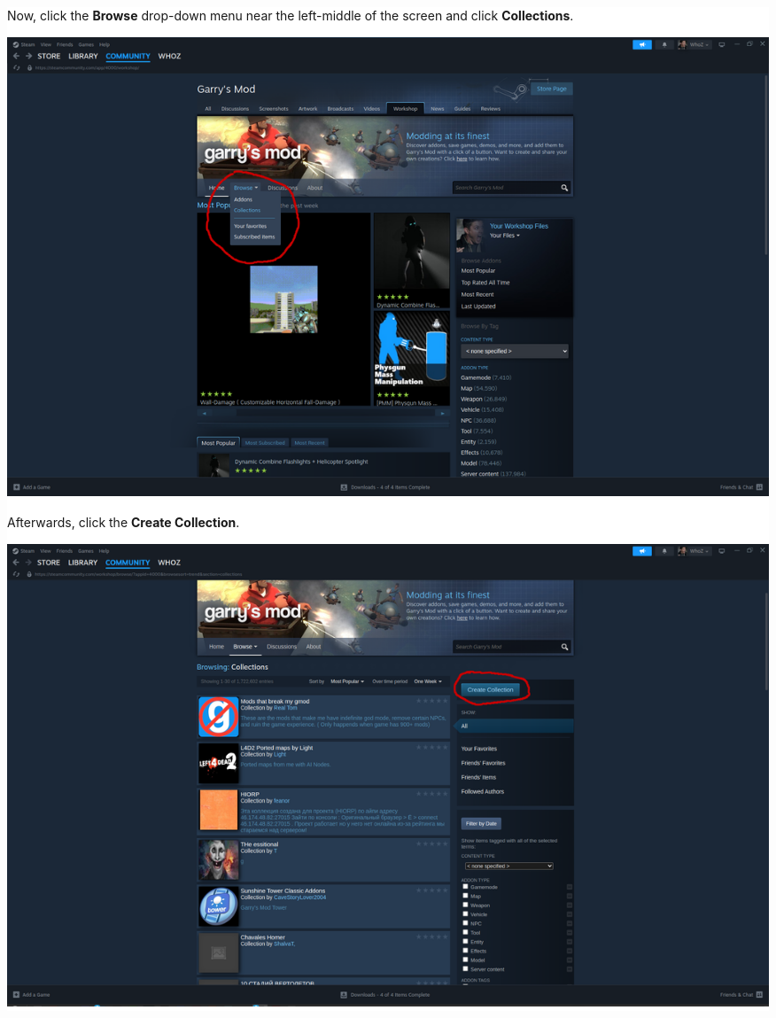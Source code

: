 Now, click the **Browse** drop-down menu near the left-middle of the screen and click **Collections**.

![Workshop Click Browse And Collections](./images/workshop_selcollections.png)

Afterwards, click the **Create Collection**.

![Workshop Create Collection](./images/workshop_createcolbutton.png)
